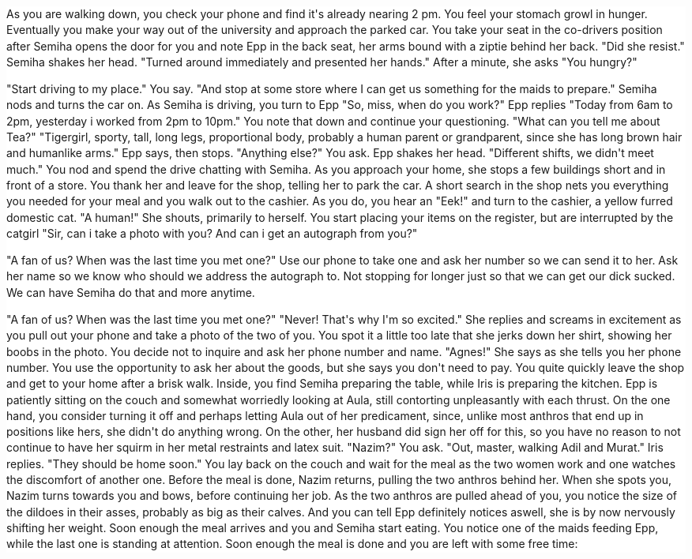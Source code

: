 As you are walking down, you check your phone and find it's already nearing 2 pm. You feel your stomach growl in hunger. Eventually you make your way out of the university and approach the parked car. You take your seat in the co-drivers position after Semiha opens the door for you and note Epp in the back seat, her arms bound with a ziptie behind her back.
"Did she resist."
Semiha shakes her head. "Turned around immediately and presented her hands." After a minute, she asks "You hungry?"

"Start driving to my place." You say. "And stop at some store where I can get us something for the maids to prepare."
Semiha nods and turns the car on. As Semiha is driving, you turn to Epp "So, miss, when do you work?"
Epp replies "Today from 6am to 2pm, yesterday i worked from 2pm to 10pm."
You note that down and continue your questioning. "What can you tell me about Tea?"
"Tigergirl, sporty, tall, long legs, proportional body, probably a human parent or grandparent, since she has long brown hair and humanlike arms." Epp says, then stops.
"Anything else?" You ask.
Epp shakes her head. "Different shifts, we didn't meet much."
You nod and spend the drive chatting with Semiha. As you approach your home, she stops a few buildings short and in front of a store. You thank her and leave for the shop, telling her to park the car. A short search in the shop nets you everything you needed for your meal and you walk out to the cashier. As you do, you hear an "Eek!" and turn to the cashier, a yellow furred domestic cat. "A human!" She shouts, primarily to herself.
You start placing your items on the register, but are interrupted by the catgirl "Sir, can i take a photo with you? And can i get an autograph from you?"

"A fan of us? When was the last time you met one?" Use our phone to take one and ask her number so we can send it to her. Ask her name so we know who should we address the autograph to.
Not stopping for longer just so that we can get our dick sucked. We can have Semiha do that and more anytime.

"A fan of us? When was the last time you met one?"
"Never! That's why I'm so excited." She replies and screams in excitement as you pull out your phone and take a photo of the two of you. You spot it a little too late that she jerks down her shirt, showing her boobs in the photo. You decide not to inquire and ask her phone number and name.
"Agnes!" She says as she tells you her phone number. You use the opportunity to ask her about the goods, but she says you don't need to pay.
You quite quickly leave the shop and get to your home after a brisk walk. Inside, you find Semiha preparing the table, while Iris is preparing the kitchen. Epp is patiently sitting on the couch and somewhat worriedly looking at Aula, still contorting unpleasantly with each thrust. On the one hand, you consider turning it off and perhaps letting Aula out of her predicament, since, unlike most anthros that end up in positions like hers, she didn't do anything wrong. On the other, her husband did sign her off for this, so you have no reason to not continue to have her squirm in her metal restraints and latex suit.
"Nazim?" You ask.
"Out, master, walking Adil and Murat." Iris replies. "They should be home soon."
You lay back on the couch and wait for the meal as the two women work and one watches the discomfort of another one. Before the meal is done, Nazim returns, pulling the two anthros behind her. When she spots you, Nazim turns towards you and bows, before continuing her job. As the two anthros are pulled ahead of you, you notice the size of the dildoes in their asses, probably as big as their calves. And you can tell Epp definitely notices aswell, she is by now nervously shifting her weight.
Soon enough the meal arrives and you and Semiha start eating. You notice one of the maids feeding Epp, while the last one is standing at attention.
Soon enough the meal is done and you are left with some free time:
